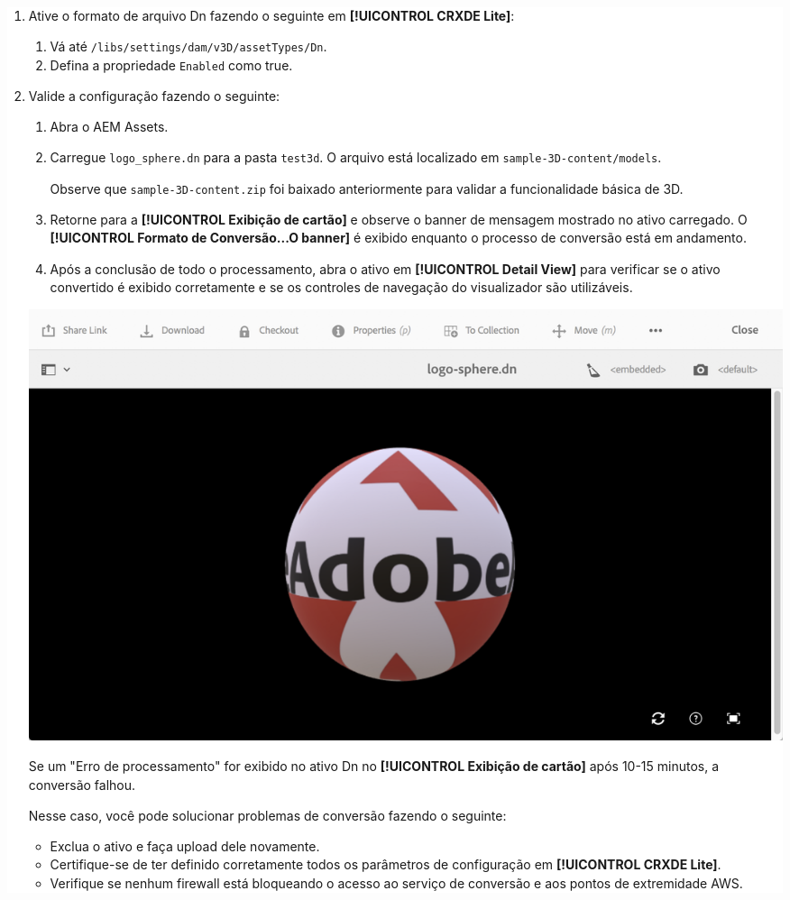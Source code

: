 1. Ative o formato de arquivo Dn fazendo o seguinte em **[!UICONTROL CRXDE Lite]**:

   1. Vá até `/libs/settings/dam/v3D/assetTypes/Dn`.
   1. Defina a propriedade `Enabled` como true.

1. Valide a configuração fazendo o seguinte:

   1. Abra o AEM Assets.
   1. Carregue `logo_sphere.dn` para a pasta `test3d`. O arquivo está localizado em `sample-3D-content/models`.

      Observe que `sample-3D-content.zip` foi baixado anteriormente para validar a funcionalidade básica de 3D.
   1. Retorne para a **[!UICONTROL Exibição de cartão]** e observe o banner de mensagem mostrado no ativo carregado. O **[!UICONTROL Formato de Conversão...O banner]** é exibido enquanto o processo de conversão está em andamento.
   1. Após a conclusão de todo o processamento, abra o ativo em **[!UICONTROL Detail View]** para verificar se o ativo convertido é exibido corretamente e se os controles de navegação do visualizador são utilizáveis.

   ![image2018-11-2_15-51-19](assets/image2018-11-2_15-51-19.png)

   Se um &quot;Erro de processamento&quot; for exibido no ativo Dn no **[!UICONTROL Exibição de cartão]** após 10-15 minutos, a conversão falhou.

   Nesse caso, você pode solucionar problemas de conversão fazendo o seguinte:

   * Exclua o ativo e faça upload dele novamente.
   * Certifique-se de ter definido corretamente todos os parâmetros de configuração em **[!UICONTROL CRXDE Lite]**.
   * Verifique se nenhum firewall está bloqueando o acesso ao serviço de conversão e aos pontos de extremidade AWS.
